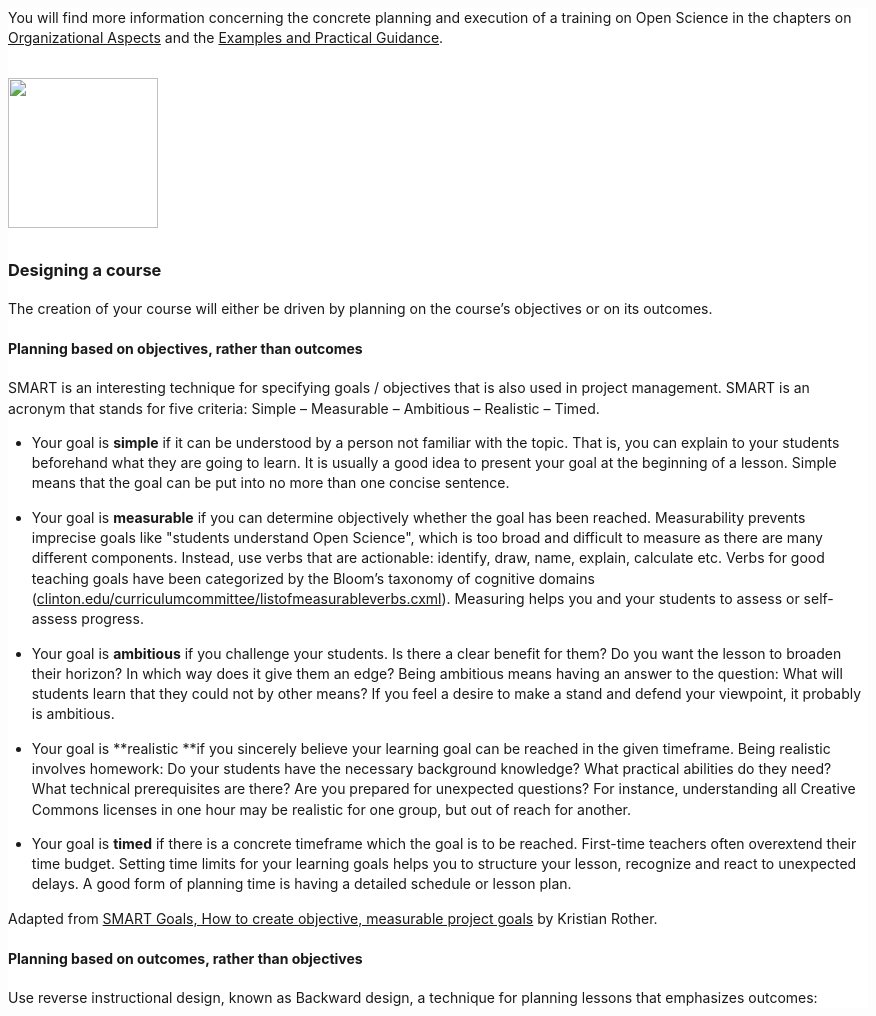 You will find more information concerning the concrete planning and execution of a training on Open Science in the chapters on [Organizational Aspects](https://docs.google.com/document/d/14COBhyFzL934Cs7waAohmLKm977dq-jGnnRHHD4mUjg/edit) and the [Examples and Practical Guidance](https://docs.google.com/document/d/1frhJxLRScfs8BxLLO5wigYVhFmn07Xt9_9YyEGrcvt8/edit).

## <img src="/Images/Icons/pen_paper.png" width="150" height="150" />
### Designing a course

The creation of your course will either be driven by planning on the course’s objectives or on its outcomes.

#### Planning based on objectives, rather than outcomes

SMART is an interesting technique for specifying goals / objectives that is also used in project management. SMART is an acronym that stands for five criteria: Simple – Measurable – Ambitious – Realistic – Timed.

* Your goal is **simple** if it can be understood by a person not familiar with the topic. That is, you can explain to your students beforehand what they are going to learn. It is usually a good idea to present your goal at the beginning of a lesson. Simple  means that the goal can be put into no more than one concise sentence.

* Your goal is **measurable** if you can determine objectively whether the goal has been reached. Measurability prevents imprecise goals like "students understand Open Science", which is too broad and difficult to measure as there are many different components. Instead, use verbs that are actionable: identify, draw, name, explain, calculate etc. Verbs for good teaching goals have been categorized by the Bloom’s taxonomy of cognitive domains \([clinton.edu/curriculumcommittee/listofmeasurableverbs.cxml](https://www.clinton.edu/curriculumcommittee/listofmeasurableverbs.cxml)\). Measuring helps you and your students to assess or self-assess progress.

* Your goal is **ambitious** if you challenge your students. Is there a clear benefit for them? Do you want the lesson to broaden their horizon? In which way does it give them an edge? Being ambitious means having an answer to the question: What will students learn that they could not by other means? If you feel a desire to make a stand and defend your viewpoint, it probably is ambitious.

* Your goal is **realistic **if you sincerely believe your learning goal can be reached in the given timeframe. Being realistic involves homework: Do your students have the necessary background knowledge? What practical abilities do they need? What technical prerequisites are there? Are you prepared for unexpected questions? For instance, understanding all Creative Commons licenses in one hour may be realistic for one group, but out of reach for another.

* Your goal is **timed** if there is a concrete timeframe  which the goal is to be reached. First-time teachers often overextend their time budget. Setting time limits for your learning goals helps you to structure your lesson, recognize and react to unexpected delays. A good form of planning time is having a detailed schedule or lesson plan.

Adapted from [SMART Goals, How to create objective, measurable project goals](http://www.academis.eu/posts/smart_goals) by Kristian Rother.

#### Planning based on outcomes, rather than objectives

Use reverse instructional design, known as Backward design, a technique for planning lessons that emphasizes outcomes:
